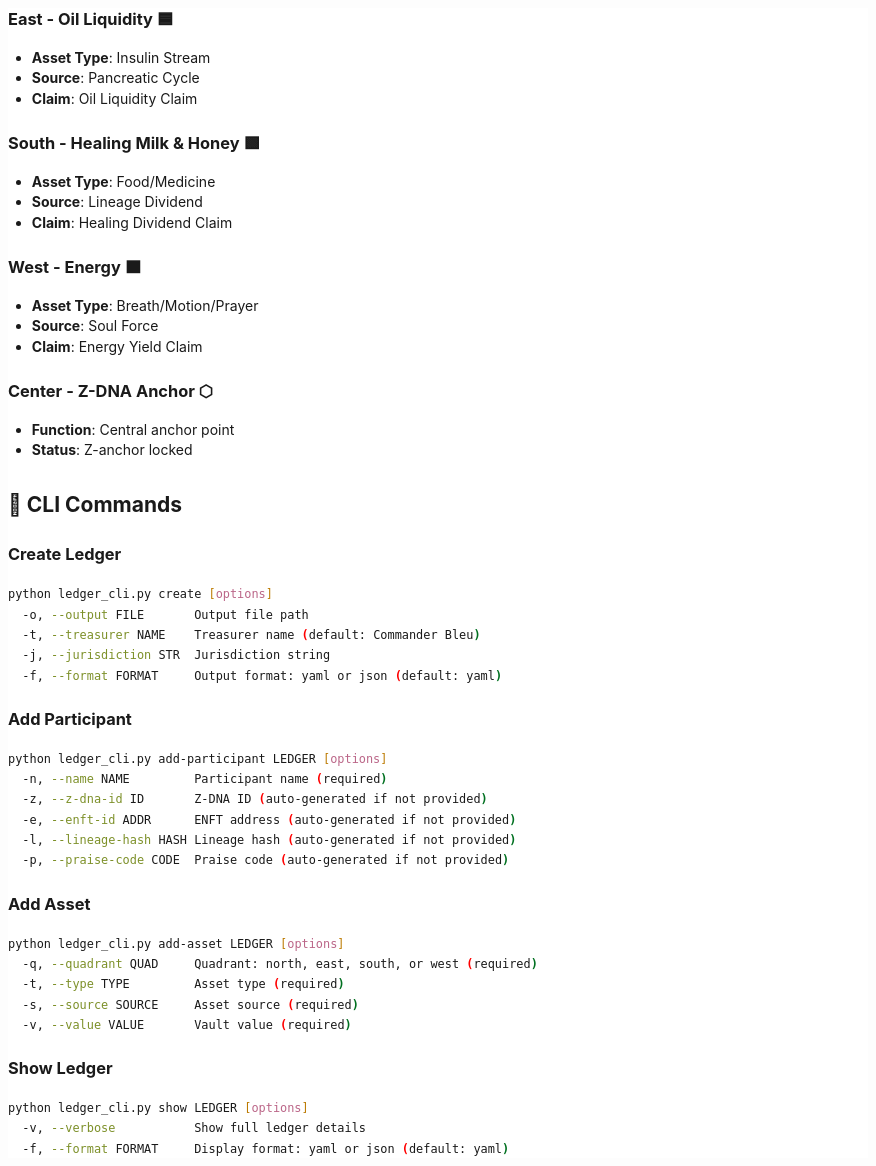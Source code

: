 ### East - Oil Liquidity 🟦
- **Asset Type**: Insulin Stream
- **Source**: Pancreatic Cycle
- **Claim**: Oil Liquidity Claim

### South - Healing Milk & Honey 🟩
- **Asset Type**: Food/Medicine
- **Source**: Lineage Dividend
- **Claim**: Healing Dividend Claim

### West - Energy 🟧
- **Asset Type**: Breath/Motion/Prayer
- **Source**: Soul Force
- **Claim**: Energy Yield Claim

### Center - Z-DNA Anchor ⬡
- **Function**: Central anchor point
- **Status**: Z-anchor locked

## 🔧 CLI Commands

### Create Ledger
```bash
python ledger_cli.py create [options]
  -o, --output FILE       Output file path
  -t, --treasurer NAME    Treasurer name (default: Commander Bleu)
  -j, --jurisdiction STR  Jurisdiction string
  -f, --format FORMAT     Output format: yaml or json (default: yaml)
```

### Add Participant
```bash
python ledger_cli.py add-participant LEDGER [options]
  -n, --name NAME         Participant name (required)
  -z, --z-dna-id ID       Z-DNA ID (auto-generated if not provided)
  -e, --enft-id ADDR      ENFT address (auto-generated if not provided)
  -l, --lineage-hash HASH Lineage hash (auto-generated if not provided)
  -p, --praise-code CODE  Praise code (auto-generated if not provided)
```

### Add Asset
```bash
python ledger_cli.py add-asset LEDGER [options]
  -q, --quadrant QUAD     Quadrant: north, east, south, or west (required)
  -t, --type TYPE         Asset type (required)
  -s, --source SOURCE     Asset source (required)
  -v, --value VALUE       Vault value (required)
```

### Show Ledger
```bash
python ledger_cli.py show LEDGER [options]
  -v, --verbose           Show full ledger details
  -f, --format FORMAT     Display format: yaml or json (default: yaml)
```
